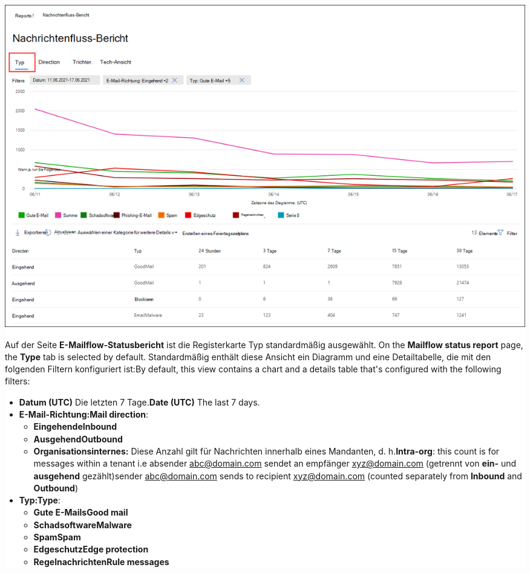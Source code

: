 ![Typansicht im Mailflow-Statusbericht](../../media/mail-flow-status-report-type-view.png)

<span data-ttu-id="5035b-199">Auf der Seite **E-Mailflow-Statusbericht** ist die Registerkarte Typ standardmäßig ausgewählt. </span><span class="sxs-lookup"><span data-stu-id="5035b-199">On the **Mailflow status report** page, the **Type** tab is selected by default.</span></span> <span data-ttu-id="5035b-200">Standardmäßig enthält diese Ansicht ein Diagramm und eine Detailtabelle, die mit den folgenden Filtern konfiguriert ist:</span><span class="sxs-lookup"><span data-stu-id="5035b-200">By default, this view contains a chart and a details table that's configured with the following filters:</span></span>

- <span data-ttu-id="5035b-201">**Datum (UTC)** Die letzten 7 Tage.</span><span class="sxs-lookup"><span data-stu-id="5035b-201">**Date (UTC)** The last 7 days.</span></span>
- <span data-ttu-id="5035b-202">**E-Mail-Richtung:**</span><span class="sxs-lookup"><span data-stu-id="5035b-202">**Mail direction**:</span></span>
  - <span data-ttu-id="5035b-203">**Eingehende**</span><span class="sxs-lookup"><span data-stu-id="5035b-203">**Inbound**</span></span>
  - <span data-ttu-id="5035b-204">**Ausgehend**</span><span class="sxs-lookup"><span data-stu-id="5035b-204">**Outbound**</span></span>
  - <span data-ttu-id="5035b-205">**Organisationsinternes:** Diese Anzahl gilt für Nachrichten innerhalb eines Mandanten, d. h.</span><span class="sxs-lookup"><span data-stu-id="5035b-205">**Intra-org**: this count is for messages within a tenant i.e</span></span> <span data-ttu-id="5035b-206">absender abc@domain.com sendet an empfänger xyz@domain.com (getrennt von **ein-** und **ausgehend** gezählt)</span><span class="sxs-lookup"><span data-stu-id="5035b-206">sender abc@domain.com sends to recipient xyz@domain.com  (counted separately from **Inbound** and **Outbound**)</span></span>
- <span data-ttu-id="5035b-207">**Typ:**</span><span class="sxs-lookup"><span data-stu-id="5035b-207">**Type**:</span></span>
  - <span data-ttu-id="5035b-208">**Gute E-Mails**</span><span class="sxs-lookup"><span data-stu-id="5035b-208">**Good mail**</span></span>
  - <span data-ttu-id="5035b-209">**Schadsoftware**</span><span class="sxs-lookup"><span data-stu-id="5035b-209">**Malware**</span></span>
  - <span data-ttu-id="5035b-210">**Spam**</span><span class="sxs-lookup"><span data-stu-id="5035b-210">**Spam**</span></span>
  - <span data-ttu-id="5035b-211">**Edgeschutz**</span><span class="sxs-lookup"><span data-stu-id="5035b-211">**Edge protection**</span></span>
  - <span data-ttu-id="5035b-212">**Regelnachrichten**</span><span class="sxs-lookup"><span data-stu-id="5035b-212">**Rule messages**</span></span>